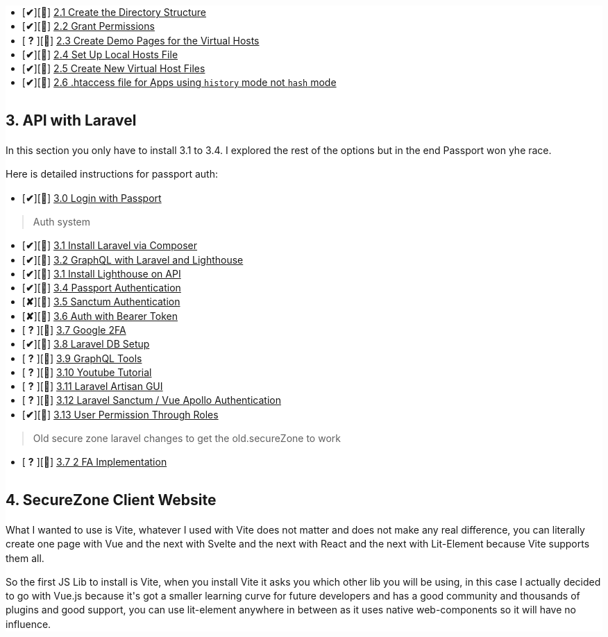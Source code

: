 - [**&#10004;**][&#128220;] [2.1 Create the Directory Structure](/secureZone/vhosts/2.1-structure.md)
- [**&#10004;**][&#128220;] [2.2 Grant Permissions](/secureZone/vhosts/2.2-permissions.md)
- [ **?** ][&#128220;] [2.3 Create Demo Pages for the Virtual Hosts](/secureZone/vhosts/2.3-demoPages.md)
- [**&#10004;**][&#128220;] [2.4 Set Up Local Hosts File](/secureZone/vhosts/2.4-hostsFile.md)
- [**&#10004;**][&#128220;] [2.5 Create New Virtual Host Files](/secureZone/vhosts/2.5-createConfFiles.md)
- [**&#10004;**][&#128220;] [2.6 .htaccess file for Apps using `history` mode not `hash` mode](/secureZone/vhosts/2.6-htaccess.md)

## 3. API with Laravel

In this section you only have to install 3.1 to 3.4. I explored the rest of the options but in the end Passport won yhe race.

Here is detailed instructions for passport auth:

- [**&#10004;**][&#128220;] [3.0 Login with Passport](/secureZone/API/3.0-loginWithPassport.md)

> Auth system

- [**&#10004;**][&#128220;] [3.1 Install Laravel via Composer](/secureZone/API/3.1-installWithComp.md)
- [**&#10004;**][&#128220;] [3.2 GraphQL with Laravel and Lighthouse](/secureZone/API/3.2-graphql.md)
- [**&#10004;**][&#128220;] [3.1 Install Lighthouse on API](/secureZone/API/3.3-lighthouse.md)
- [**&#10004;**][&#128220;] [3.4 Passport Authentication](/secureZone/API/3.4-passportAuth.md)
- [**&#10008;**][&#128220;] [3.5 Sanctum Authentication](/secureZone/API/3.5-sanctum.md)
- [**&#10008;**][&#128220;] [3.6 Auth with Bearer Token](/secureZone/API/3.6-bearerAuth.md)
- [ **?** ][&#128220;] [3.7 Google 2FA](/secureZone/API/3.7-2fa.md)
- [**&#10004;**][&#128220;] [3.8 Laravel DB Setup](/secureZone/API/3.8-data.md)
- [ **?** ][&#128220;] [3.9 GraphQL Tools](/secureZone/API/3.9-graphqlTools.md)
- [ **?** ][&#128220;] [3.10 Youtube Tutorial](/secureZone/API/3.10-youtube.md)
- [ **?** ][&#128220;] [3.11 Laravel Artisan GUI](/secureZone/API/3.11-artisanGui.md)
- [ **?** ][&#128220;] [3.12 Laravel Sanctum / Vue Apollo Authentication](/secureZone/API/3.12-sanctumApollo.md)
- [**&#10004;**][&#128220;] [3.13 User Permission Through Roles](/secureZone/API/3.13-permissionRoles.md)

> Old secure zone laravel changes to get the old.secureZone to work

- [ **?** ][&#128220;] [3.7 2 FA Implementation](/secureZone/API/3.7-2fa.md)

## 4. SecureZone Client Website

What I wanted to use is Vite, whatever I used with Vite does not matter and does not make any real difference, you can literally create one page with Vue and the next with Svelte and the next with React and the next with Lit-Element because Vite supports them all.

So the first JS Lib to install is Vite, when you install Vite it asks you which other lib you will be using, in this case I actually decided to go with Vue.js because it's got a smaller learning curve for future developers and has a good community and thousands of plugins and good support, you can use lit-element anywhere in between as it uses native web-components so it will have no influence.
